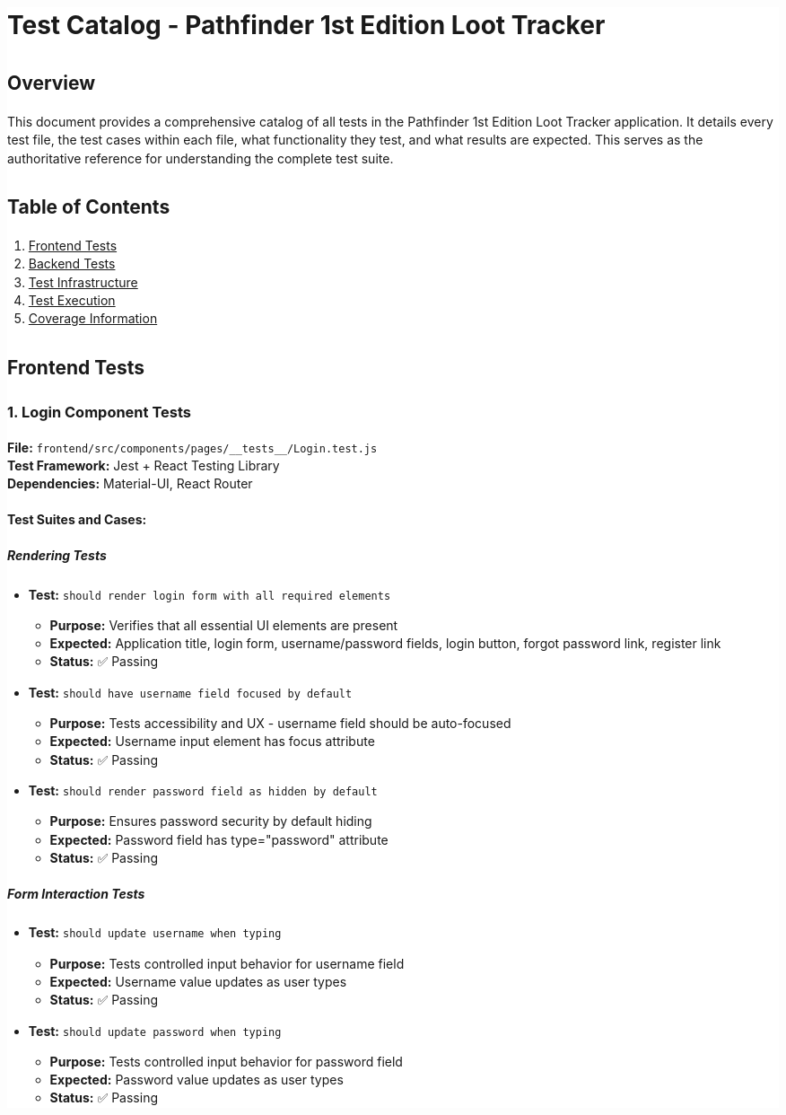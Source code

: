 # Test Catalog - Pathfinder 1st Edition Loot Tracker

## Overview

This document provides a comprehensive catalog of all tests in the Pathfinder 1st Edition Loot Tracker application. It details every test file, the test cases within each file, what functionality they test, and what results are expected. This serves as the authoritative reference for understanding the complete test suite.

## Table of Contents

1. [Frontend Tests](#frontend-tests)
2. [Backend Tests](#backend-tests)
3. [Test Infrastructure](#test-infrastructure)
4. [Test Execution](#test-execution)
5. [Coverage Information](#coverage-information)

## Frontend Tests

### 1. Login Component Tests
**File:** `frontend/src/components/pages/__tests__/Login.test.js`  
**Test Framework:** Jest + React Testing Library  
**Dependencies:** Material-UI, React Router  

#### Test Suites and Cases:

##### Rendering Tests
- **Test:** `should render login form with all required elements`
  - **Purpose:** Verifies that all essential UI elements are present
  - **Expected:** Application title, login form, username/password fields, login button, forgot password link, register link
  - **Status:** ✅ Passing

- **Test:** `should have username field focused by default`
  - **Purpose:** Tests accessibility and UX - username field should be auto-focused
  - **Expected:** Username input element has focus attribute
  - **Status:** ✅ Passing

- **Test:** `should render password field as hidden by default`
  - **Purpose:** Ensures password security by default hiding
  - **Expected:** Password field has type="password" attribute
  - **Status:** ✅ Passing

##### Form Interaction Tests
- **Test:** `should update username when typing`
  - **Purpose:** Tests controlled input behavior for username field
  - **Expected:** Username value updates as user types
  - **Status:** ✅ Passing

- **Test:** `should update password when typing`
  - **Purpose:** Tests controlled input behavior for password field
  - **Expected:** Password value updates as user types
  - **Status:** ✅ Passing
